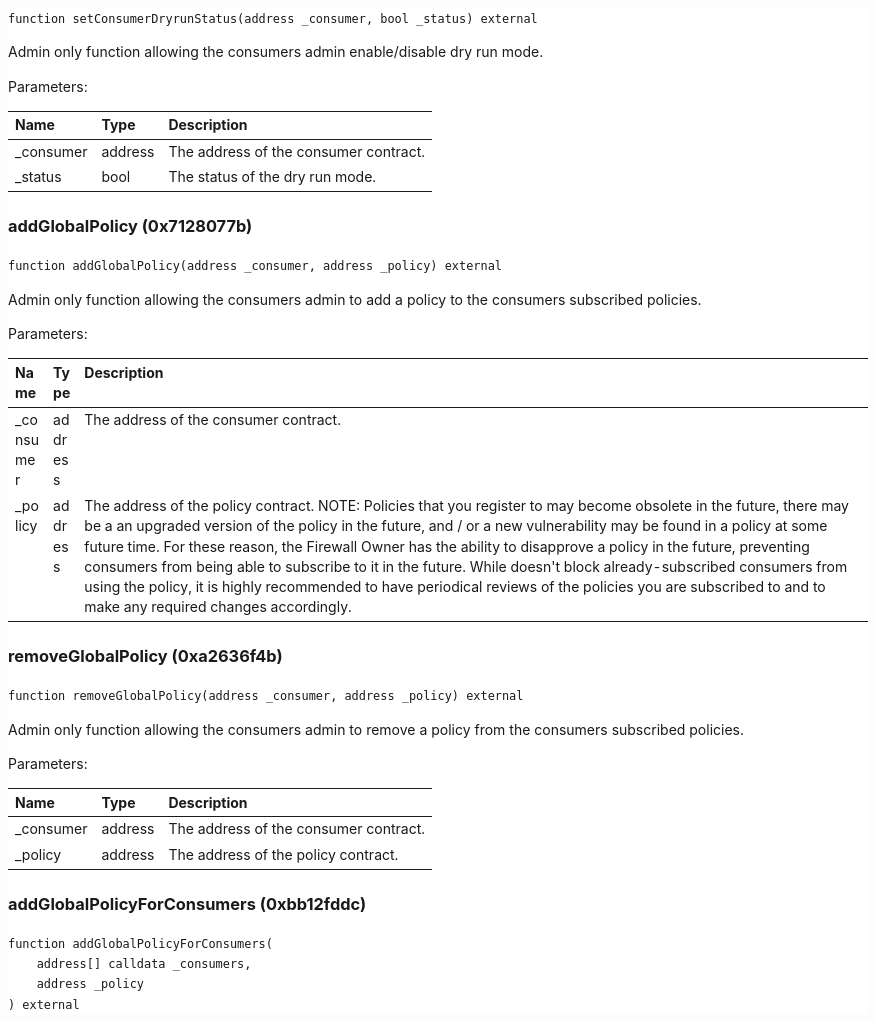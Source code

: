 ```solidity
function setConsumerDryrunStatus(address _consumer, bool _status) external
```

Admin only function allowing the consumers admin enable/disable dry run mode.


Parameters:

| Name      | Type    | Description                            |
| :-------- | :------ | :------------------------------------- |
| _consumer | address | The address of the consumer contract.  |
| _status   | bool    | The status of the dry run mode.        |

### addGlobalPolicy (0x7128077b)

```solidity
function addGlobalPolicy(address _consumer, address _policy) external
```

Admin only function allowing the consumers admin to add a policy to the consumers subscribed policies.


Parameters:

| Name      | Type    | Description                                                                                                                                                                                                                                                                                                                                                                                                                                                                                                                                                                                                                               |
| :-------- | :------ | :---------------------------------------------------------------------------------------------------------------------------------------------------------------------------------------------------------------------------------------------------------------------------------------------------------------------------------------------------------------------------------------------------------------------------------------------------------------------------------------------------------------------------------------------------------------------------------------------------------------------------------------- |
| _consumer | address | The address of the consumer contract.                                                                                                                                                                                                                                                                                                                                                                                                                                                                                                                                                                                                     |
| _policy   | address | The address of the policy contract.  NOTE: Policies that you register to may become obsolete in the future, there may be a an upgraded version of the policy in the future, and / or a new vulnerability may be found in a policy at some future time. For these reason, the Firewall Owner has the ability to disapprove a policy in the future, preventing consumers from being able to subscribe to it in the future.  While doesn't block already-subscribed consumers from using the policy, it is highly recommended to have periodical reviews of the policies you are subscribed to and to make any required changes accordingly. |

### removeGlobalPolicy (0xa2636f4b)

```solidity
function removeGlobalPolicy(address _consumer, address _policy) external
```

Admin only function allowing the consumers admin to remove a policy from the consumers subscribed policies.


Parameters:

| Name      | Type    | Description                            |
| :-------- | :------ | :------------------------------------- |
| _consumer | address | The address of the consumer contract.  |
| _policy   | address | The address of the policy contract.    |

### addGlobalPolicyForConsumers (0xbb12fddc)

```solidity
function addGlobalPolicyForConsumers(
    address[] calldata _consumers,
    address _policy
) external
```

